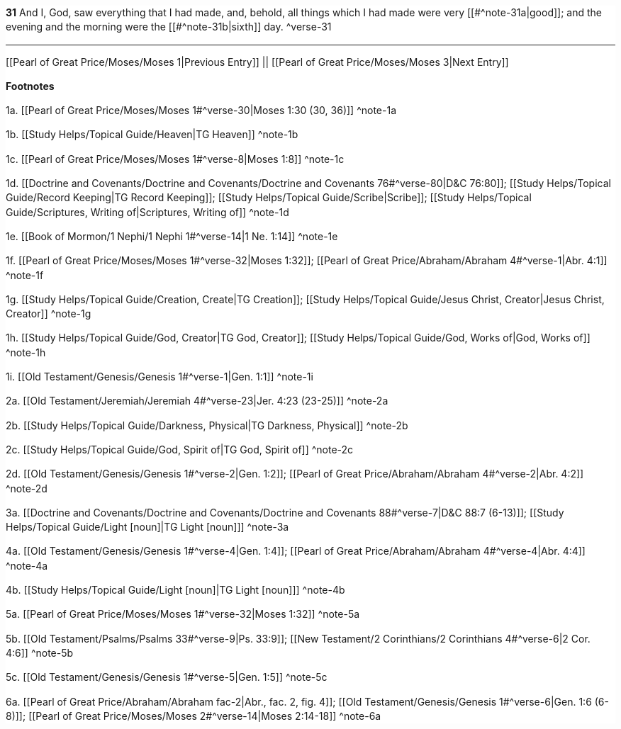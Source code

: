 **31**  And I, God, saw everything that I had made, and, behold, all things which I had made were very [[#^note-31a|good]]; and the evening and the morning were the [[#^note-31b|sixth]] day. ^verse-31


---
[[Pearl of Great Price/Moses/Moses 1|Previous Entry]]  ||  [[Pearl of Great Price/Moses/Moses 3|Next Entry]]


**Footnotes**


1a. [[Pearl of Great Price/Moses/Moses 1#^verse-30|Moses 1:30 (30, 36)]] ^note-1a

1b. [[Study Helps/Topical Guide/Heaven|TG Heaven]] ^note-1b

1c. [[Pearl of Great Price/Moses/Moses 1#^verse-8|Moses 1:8]] ^note-1c

1d. [[Doctrine and Covenants/Doctrine and Covenants/Doctrine and Covenants 76#^verse-80|D&C 76:80]]; [[Study Helps/Topical Guide/Record Keeping|TG Record Keeping]]; [[Study Helps/Topical Guide/Scribe|Scribe]]; [[Study Helps/Topical Guide/Scriptures, Writing of|Scriptures, Writing of]] ^note-1d

1e. [[Book of Mormon/1 Nephi/1 Nephi 1#^verse-14|1 Ne. 1:14]] ^note-1e

1f. [[Pearl of Great Price/Moses/Moses 1#^verse-32|Moses 1:32]]; [[Pearl of Great Price/Abraham/Abraham 4#^verse-1|Abr. 4:1]] ^note-1f

1g. [[Study Helps/Topical Guide/Creation, Create|TG Creation]]; [[Study Helps/Topical Guide/Jesus Christ, Creator|Jesus Christ, Creator]] ^note-1g

1h. [[Study Helps/Topical Guide/God, Creator|TG God, Creator]]; [[Study Helps/Topical Guide/God, Works of|God, Works of]] ^note-1h

1i. [[Old Testament/Genesis/Genesis 1#^verse-1|Gen. 1:1]] ^note-1i

2a. [[Old Testament/Jeremiah/Jeremiah 4#^verse-23|Jer. 4:23 (23-25)]] ^note-2a

2b. [[Study Helps/Topical Guide/Darkness, Physical|TG Darkness, Physical]] ^note-2b

2c. [[Study Helps/Topical Guide/God, Spirit of|TG God, Spirit of]] ^note-2c

2d. [[Old Testament/Genesis/Genesis 1#^verse-2|Gen. 1:2]]; [[Pearl of Great Price/Abraham/Abraham 4#^verse-2|Abr. 4:2]] ^note-2d

3a. [[Doctrine and Covenants/Doctrine and Covenants/Doctrine and Covenants 88#^verse-7|D&C 88:7 (6-13)]]; [[Study Helps/Topical Guide/Light [noun]|TG Light [noun]]] ^note-3a

4a. [[Old Testament/Genesis/Genesis 1#^verse-4|Gen. 1:4]]; [[Pearl of Great Price/Abraham/Abraham 4#^verse-4|Abr. 4:4]] ^note-4a

4b. [[Study Helps/Topical Guide/Light [noun]|TG Light [noun]]] ^note-4b

5a. [[Pearl of Great Price/Moses/Moses 1#^verse-32|Moses 1:32]] ^note-5a

5b. [[Old Testament/Psalms/Psalms 33#^verse-9|Ps. 33:9]]; [[New Testament/2 Corinthians/2 Corinthians 4#^verse-6|2 Cor. 4:6]] ^note-5b

5c. [[Old Testament/Genesis/Genesis 1#^verse-5|Gen. 1:5]] ^note-5c

6a. [[Pearl of Great Price/Abraham/Abraham fac-2|Abr., fac. 2, fig. 4]]; [[Old Testament/Genesis/Genesis 1#^verse-6|Gen. 1:6 (6-8)]]; [[Pearl of Great Price/Moses/Moses 2#^verse-14|Moses 2:14-18]] ^note-6a
